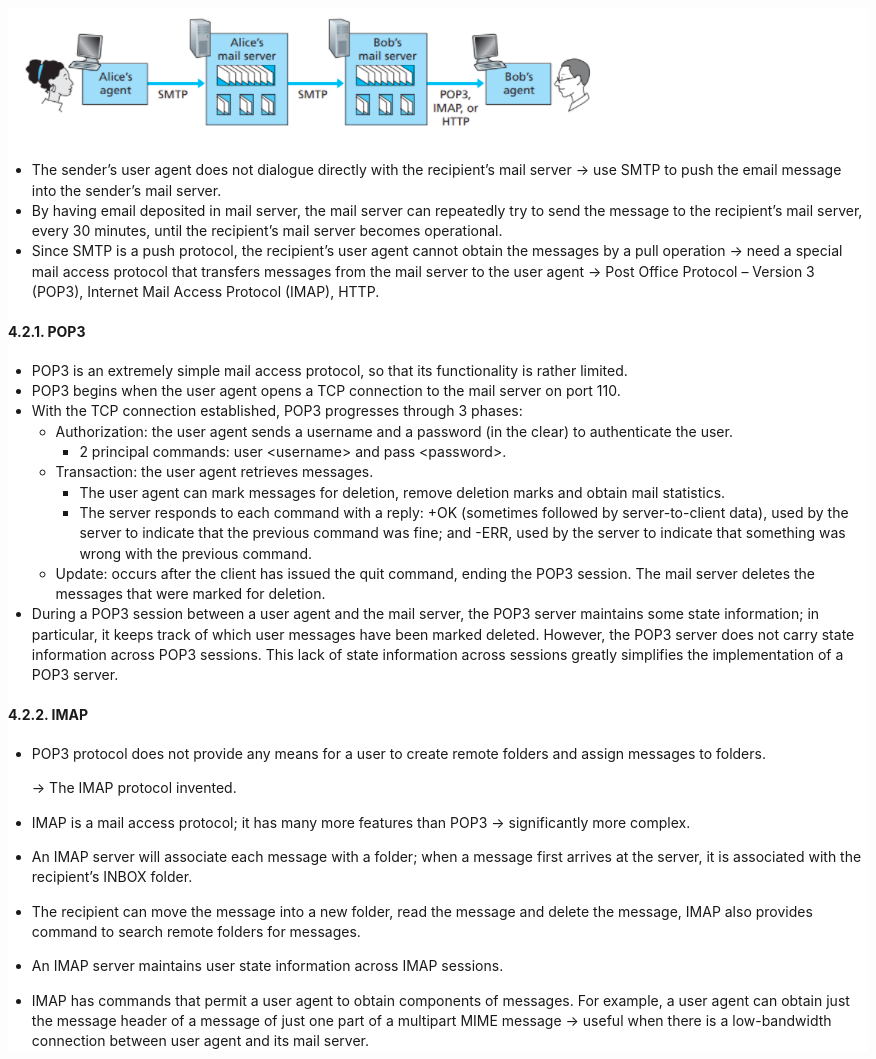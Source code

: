 ![9.png](img/9.png)

- The sender’s user agent does not dialogue directly with the recipient’s mail server -> use SMTP to push the email message into the sender’s mail server.
- By having email deposited in mail server, the mail server can repeatedly try to send the message to the recipient’s mail server, every 30 minutes, until the recipient’s mail server becomes operational.
- Since SMTP is a push protocol, the recipient’s user agent cannot obtain the messages by a pull operation -> need a special mail access protocol that transfers messages from the mail server to the user agent -> Post Office Protocol – Version 3 (POP3), Internet Mail Access Protocol (IMAP), HTTP.

#### 4.2.1. POP3

- POP3 is an extremely simple mail access protocol, so that its functionality is rather limited.
- POP3 begins when the user agent opens a TCP connection to the mail server on port 110.
- With the TCP connection established, POP3 progresses through 3 phases:
  - Authorization: the user agent sends a username and a password (in the clear) to authenticate the user.
    - 2 principal commands: user \<username\> and pass \<password\>.
  - Transaction: the user agent retrieves messages.
    - The user agent can mark messages for deletion, remove deletion marks and obtain mail statistics.
    - The server responds to each command with a reply: +OK (sometimes followed by server-to-client data), used by the server to indicate that the previous command was fine; and -ERR, used by the server to indicate that something was wrong with the previous command.
  - Update: occurs after the client has issued the quit command, ending the POP3 session. The mail server deletes the messages that were marked for deletion.
- During a POP3 session between a user agent and the mail server, the POP3 server maintains some state information; in particular, it keeps track of which user messages have been marked deleted. However, the POP3 server does not carry state information across POP3 sessions. This lack of state information across sessions greatly simplifies the implementation of a POP3 server.

#### 4.2.2. IMAP

- POP3 protocol does not provide any means for a user to create remote folders and assign messages to folders.
  
  -> The IMAP protocol invented.
- IMAP is a mail access protocol; it has many more features than POP3 -> significantly more complex.
- An IMAP server will associate each message with a folder; when a message first arrives at the server, it is associated with the recipient’s INBOX folder.
- The recipient can move the message into a new folder, read the message and delete the message, IMAP also provides command to search remote folders for messages.
- An IMAP server maintains user state information across IMAP sessions.
- IMAP has commands that permit a user agent to obtain components of messages. For example, a user agent can obtain just the message header of a message of just one part of a multipart MIME message -> useful when there is a low-bandwidth connection between user agent and its mail server.
